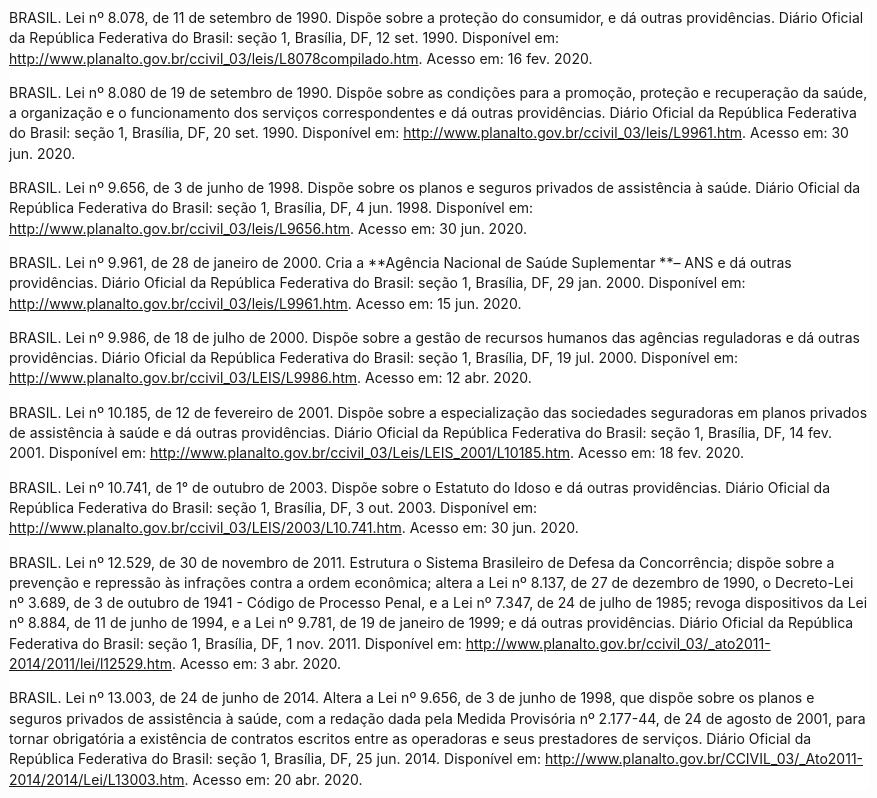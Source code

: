 BRASIL. Lei nº 8.078, de 11 de setembro de 1990. Dispõe sobre a proteção do consumidor, e dá outras
providências. Diário Oficial da República Federativa do Brasil: seção 1, Brasília, DF, 12 set. 1990. 
Disponível em: http://www.planalto.gov.br/ccivil_03/leis/L8078compilado.htm. 
Acesso em: 16 fev. 2020.

BRASIL. Lei nº 8.080 de 19 de setembro de 1990. Dispõe sobre as condições para a promoção, proteção
e recuperação da saúde, a organização e o funcionamento dos serviços correspondentes e dá outras
providências. Diário Oficial da República Federativa do Brasil: seção 1, Brasília, DF, 20 set. 1990.
Disponível em: http://www.planalto.gov.br/ccivil_03/leis/L9961.htm. Acesso em: 30 jun. 2020.

BRASIL. Lei nº 9.656, de 3 de junho de 1998. Dispõe sobre os planos e seguros privados de assistência à
saúde. Diário Oficial da República Federativa do Brasil: seção 1, Brasília, DF, 4 jun. 1998. 
Disponível em: http://www.planalto.gov.br/ccivil_03/leis/L9656.htm. Acesso em: 30 jun. 2020.

BRASIL. Lei nº 9.961, de 28 de janeiro de 2000. Cria a **Agência Nacional de Saúde Suplementar **– ANS
e dá outras providências. Diário Oficial da República Federativa do Brasil: seção 1, Brasília, DF, 29 jan. 2000. 
Disponível em: http://www.planalto.gov.br/ccivil_03/leis/L9961.htm. Acesso em: 15 jun. 2020.

BRASIL. Lei nº 9.986, de 18 de julho de 2000. Dispõe sobre a gestão de recursos humanos das agências
reguladoras e dá outras providências. Diário Oficial da República Federativa do Brasil: seção 1, Brasília,
DF, 19 jul. 2000. Disponível em: http://www.planalto.gov.br/ccivil_03/LEIS/L9986.htm. Acesso em: 12 abr. 2020.

BRASIL. Lei nº 10.185, de 12 de fevereiro de 2001. Dispõe sobre a especialização das sociedades
seguradoras em planos privados de assistência à saúde e dá outras providências. Diário Oficial da
República Federativa do Brasil: seção 1, Brasília, DF, 14 fev. 2001. 
Disponível em: http://www.planalto.gov.br/ccivil_03/Leis/LEIS_2001/L10185.htm. Acesso em: 18 fev. 2020.

BRASIL. Lei nº 10.741, de 1° de outubro de 2003. Dispõe sobre o Estatuto do Idoso e dá outras
providências. Diário Oficial da República Federativa do Brasil: seção 1, Brasília, DF, 3 out. 2003. 
Disponível em: http://www.planalto.gov.br/ccivil_03/LEIS/2003/L10.741.htm. Acesso em: 30 jun. 2020.

BRASIL. Lei nº 12.529, de 30 de novembro de 2011. Estrutura o Sistema Brasileiro de Defesa da
Concorrência; dispõe sobre a prevenção e repressão às infrações contra a ordem econômica; altera a
Lei nº 8.137, de 27 de dezembro de 1990, o Decreto-Lei nº 3.689, de 3 de outubro de 1941 - Código de
Processo Penal, e a Lei nº 7.347, de 24 de julho de 1985; revoga dispositivos da Lei nº 8.884, de 11 de
junho de 1994, e a Lei nº 9.781, de 19 de janeiro de 1999; e dá outras providências. Diário Oficial da
República Federativa do Brasil: seção 1, Brasília, DF, 1 nov. 2011. 
Disponível em: http://www.planalto.gov.br/ccivil_03/_ato2011-2014/2011/lei/l12529.htm. Acesso em: 3 abr. 2020.

BRASIL. Lei nº 13.003, de 24 de junho de 2014. Altera a Lei nº 9.656, de 3 de junho de 1998, que dispõe
sobre os planos e seguros privados de assistência à saúde, com a redação dada pela Medida Provisória
nº 2.177-44, de 24 de agosto de 2001, para tornar obrigatória a existência de contratos escritos entre
as operadoras e seus prestadores de serviços. Diário Oficial da República Federativa do Brasil: seção
1, Brasília, DF, 25 jun. 2014. 
Disponível em: http://www.planalto.gov.br/CCIVIL_03/_Ato2011-2014/2014/Lei/L13003.htm. Acesso em: 20 abr. 2020.
